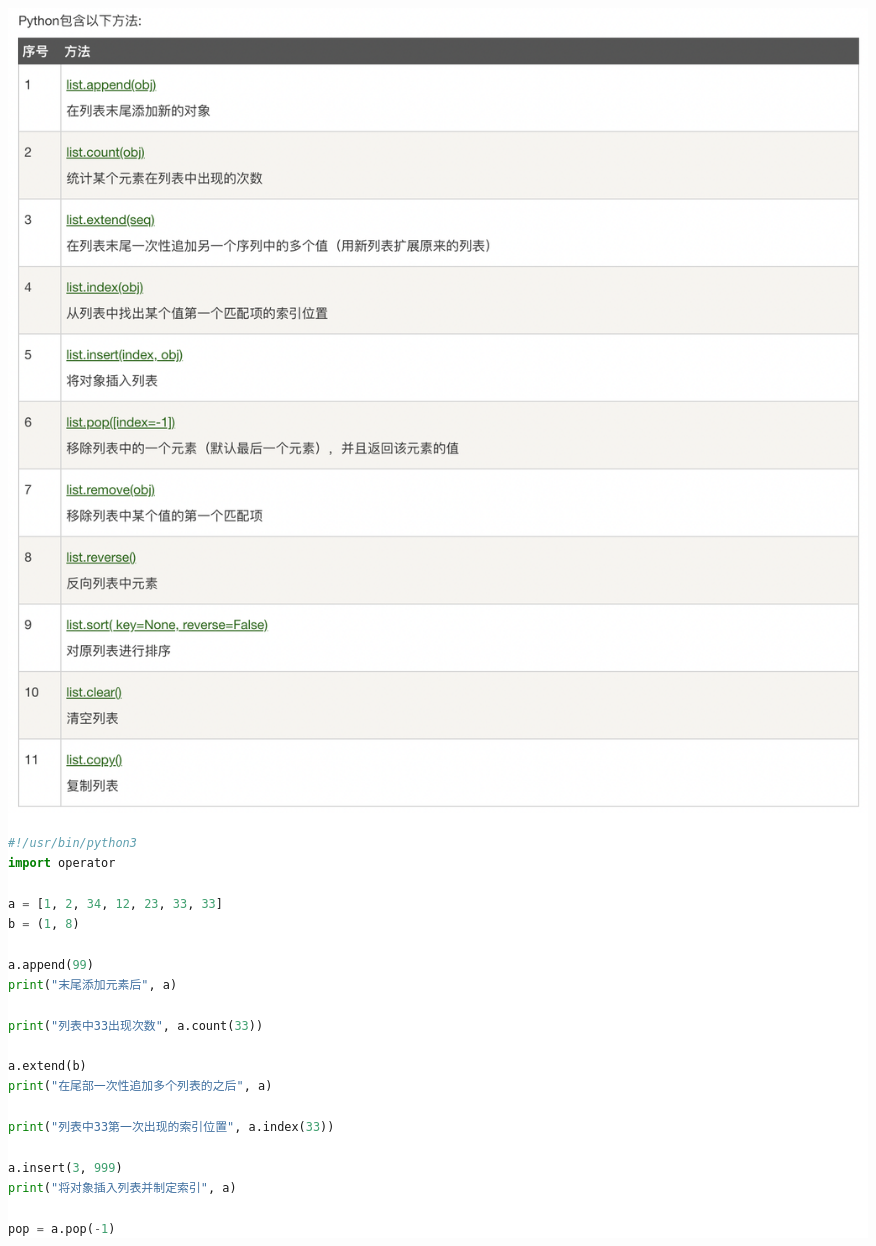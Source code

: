 

![image-20220617105938869](python.assets/image-20220617105938869.png)

```python
#!/usr/bin/python3
import operator

a = [1, 2, 34, 12, 23, 33, 33]
b = (1, 8)

a.append(99)
print("末尾添加元素后", a)

print("列表中33出现次数", a.count(33))

a.extend(b)
print("在尾部一次性追加多个列表的之后", a)

print("列表中33第一次出现的索引位置", a.index(33))

a.insert(3, 999)
print("将对象插入列表并制定索引", a)

pop = a.pop(-1)
```